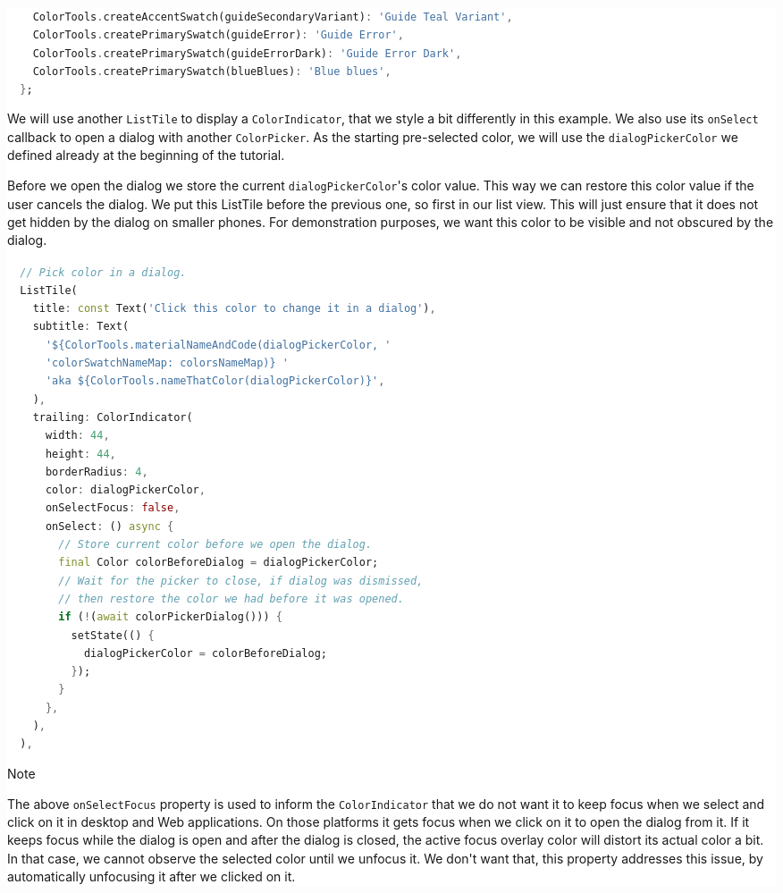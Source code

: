 ```dart
    ColorTools.createAccentSwatch(guideSecondaryVariant): 'Guide Teal Variant',
    ColorTools.createPrimarySwatch(guideError): 'Guide Error',
    ColorTools.createPrimarySwatch(guideErrorDark): 'Guide Error Dark',
    ColorTools.createPrimarySwatch(blueBlues): 'Blue blues',
  };
```

We will use another `ListTile` to display a `ColorIndicator`, that we style a bit differently in this example. We also 
use its `onSelect` callback to open a dialog with another `ColorPicker`. As the starting pre-selected color, 
we will use the `dialogPickerColor` we defined already at the beginning of the tutorial.

Before we open the dialog we store the current `dialogPickerColor`'s color value. This way we can restore this 
color value if the user cancels the dialog. We put this ListTile before the previous one, so first in our list view. 
This will just ensure that it does not get hidden by the dialog on smaller phones. For demonstration purposes, 
we want this color to be visible and not obscured by the dialog.

```dart
  // Pick color in a dialog.
  ListTile(
    title: const Text('Click this color to change it in a dialog'),
    subtitle: Text(
      '${ColorTools.materialNameAndCode(dialogPickerColor, '
      'colorSwatchNameMap: colorsNameMap)} '
      'aka ${ColorTools.nameThatColor(dialogPickerColor)}',
    ),
    trailing: ColorIndicator(
      width: 44,
      height: 44,
      borderRadius: 4,
      color: dialogPickerColor,
      onSelectFocus: false,
      onSelect: () async {
        // Store current color before we open the dialog.
        final Color colorBeforeDialog = dialogPickerColor;
        // Wait for the picker to close, if dialog was dismissed, 
        // then restore the color we had before it was opened.
        if (!(await colorPickerDialog())) {
          setState(() {
            dialogPickerColor = colorBeforeDialog;
          });
        }
      },
    ),
  ),
```

> [!NOTE]  
> The above `onSelectFocus` property is used to inform the `ColorIndicator` that we do not want it to keep focus
> when we select and click on it in desktop and Web applications. On those platforms it gets focus when we
> click on it to open the dialog from it. If it keeps focus while the dialog is open and after the dialog is closed, 
> the active focus overlay color will distort its actual color a bit. In that case, we cannot observe the selected 
> color until we unfocus it. We don't want that, this property addresses this issue, by automatically unfocusing 
> it after we clicked on it.
